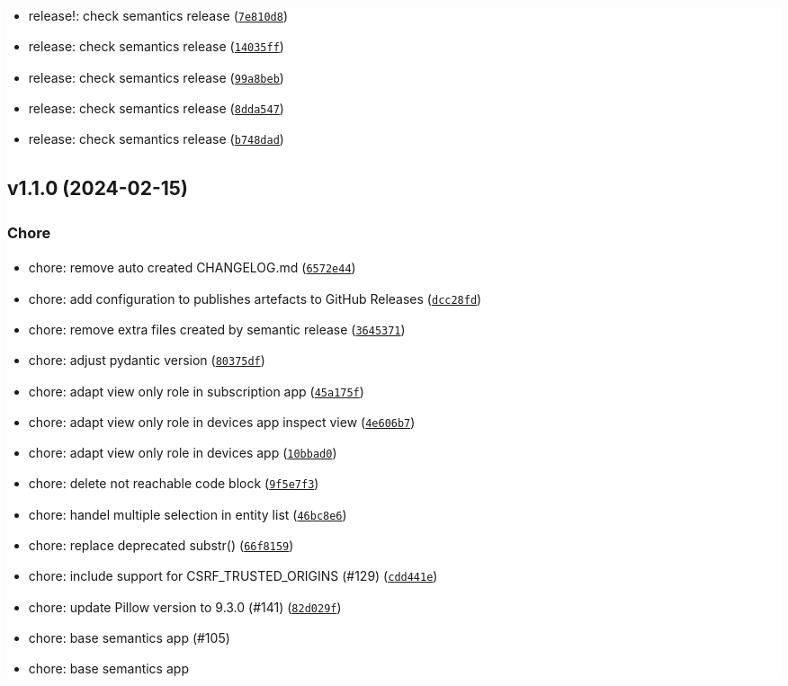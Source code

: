 * release!: check semantics release ([`7e810d8`](https://github.com/sbanoeon/n5geh.tools.entirety/commit/7e810d85741ae4cb05c67e8a09cc525208ec933c))

* release: check semantics release ([`14035ff`](https://github.com/sbanoeon/n5geh.tools.entirety/commit/14035ff891bb1eb0ccfb34a164cb3020767a7327))

* release: check semantics release ([`99a8beb`](https://github.com/sbanoeon/n5geh.tools.entirety/commit/99a8beb1f83de61ddb6dbae8de1f6035fca46741))

* release: check semantics release ([`8dda547`](https://github.com/sbanoeon/n5geh.tools.entirety/commit/8dda54702cec6b8b43ca31b1c1ef5098cac64873))

* release: check semantics release ([`b748dad`](https://github.com/sbanoeon/n5geh.tools.entirety/commit/b748dadea55f458b6d3b931202f396146f29c03c))


## v1.1.0 (2024-02-15)

### Chore

* chore: remove auto created CHANGELOG.md ([`6572e44`](https://github.com/sbanoeon/n5geh.tools.entirety/commit/6572e44b0830442f2c834e71341635db55a84471))

* chore: add configuration to publishes artefacts to GitHub Releases ([`dcc28fd`](https://github.com/sbanoeon/n5geh.tools.entirety/commit/dcc28fde35da858382d4c3eb97516218ab464fc6))

* chore: remove extra files created by semantic release ([`3645371`](https://github.com/sbanoeon/n5geh.tools.entirety/commit/36453710a359bd855e55feb294f1053e5172cfa9))

* chore: adjust pydantic version ([`80375df`](https://github.com/sbanoeon/n5geh.tools.entirety/commit/80375df7dad51044bdc3eb75f43c0e2346615db4))

* chore: adapt view only role in subscription app ([`45a175f`](https://github.com/sbanoeon/n5geh.tools.entirety/commit/45a175f4bdf7ad8fe6e8ce0edd220a177c4424da))

* chore: adapt view only role in devices app inspect view ([`4e606b7`](https://github.com/sbanoeon/n5geh.tools.entirety/commit/4e606b78764ec1fe0d318a63f412ff7b209d36d5))

* chore: adapt view only role in devices app ([`10bbad0`](https://github.com/sbanoeon/n5geh.tools.entirety/commit/10bbad0c8ea3cecac1b1ccea9cbe1fa03084a4a0))

* chore: delete not reachable code block ([`9f5e7f3`](https://github.com/sbanoeon/n5geh.tools.entirety/commit/9f5e7f332347cc3f88663020f81b0a37589b543e))

* chore: handel multiple selection in entity list ([`46bc8e6`](https://github.com/sbanoeon/n5geh.tools.entirety/commit/46bc8e66dadb42978754bf3e63e791f2c185f965))

* chore: replace deprecated substr() ([`66f8159`](https://github.com/sbanoeon/n5geh.tools.entirety/commit/66f8159a71760a58d33f8cea5b0458ad9e3008ff))

* chore: include support for CSRF_TRUSTED_ORIGINS (#129) ([`cdd441e`](https://github.com/sbanoeon/n5geh.tools.entirety/commit/cdd441e49425d54031651016609eb102371bdb8e))

* chore: update Pillow version to 9.3.0 (#141) ([`82d029f`](https://github.com/sbanoeon/n5geh.tools.entirety/commit/82d029f079df1dcd0f57c17fd0ae51015b6aa94c))

* chore: base semantics app (#105)

* chore: base semantics app
